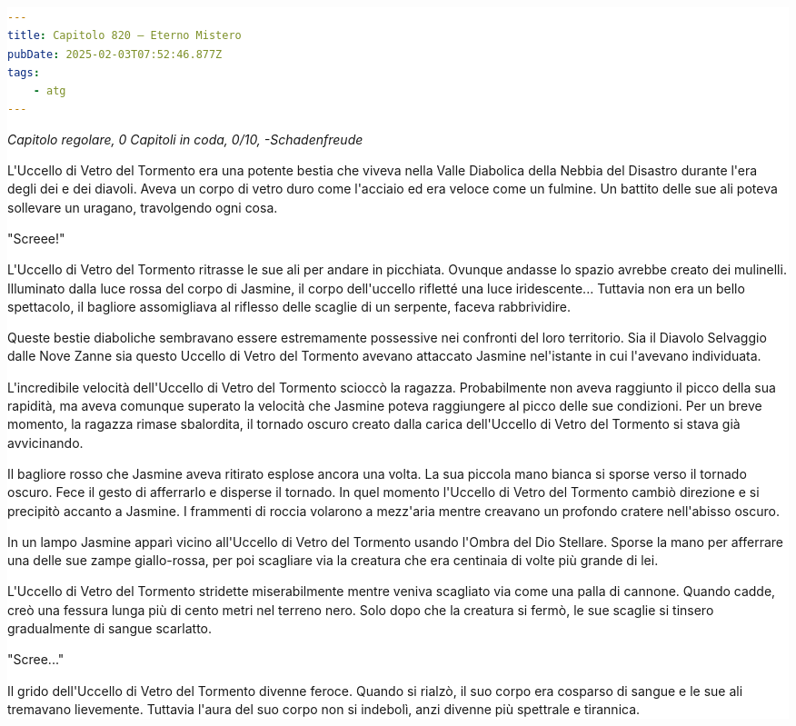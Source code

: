 ```yaml
---
title: Capitolo 820 – Eterno Mistero
pubDate: 2025-02-03T07:52:46.877Z
tags:
    - atg
---
```



<em>Capitolo regolare,
0 Capitoli in coda, 0/10,
-Schadenfreude</em>


L'Uccello di Vetro del Tormento era una potente bestia che viveva nella Valle Diabolica della Nebbia del Disastro durante l'era degli dei e dei diavoli. Aveva un corpo di vetro duro come l'acciaio ed era veloce come un fulmine. Un battito delle sue ali poteva sollevare un uragano, travolgendo ogni cosa.


"Screee!"


L'Uccello di Vetro del Tormento ritrasse le sue ali per andare in picchiata. Ovunque andasse lo spazio avrebbe creato dei mulinelli. Illuminato dalla luce rossa del corpo di Jasmine, il corpo dell'uccello rifletté una luce iridescente... Tuttavia non era un bello spettacolo, il bagliore assomigliava al riflesso delle scaglie di un serpente, faceva rabbrividire.


Queste bestie diaboliche sembravano essere estremamente possessive nei confronti del loro territorio. Sia il Diavolo Selvaggio dalle Nove Zanne sia questo Uccello di Vetro del Tormento avevano attaccato Jasmine nel'istante in cui l'avevano individuata.


L'incredibile velocità dell'Uccello di Vetro del Tormento scioccò la ragazza. Probabilmente non aveva raggiunto il picco della sua rapidità, ma aveva comunque superato la velocità che Jasmine poteva raggiungere al picco delle sue condizioni. Per un breve momento, la ragazza rimase sbalordita, il tornado oscuro creato dalla carica dell'Uccello di Vetro del Tormento si stava già avvicinando.


Il bagliore rosso che Jasmine aveva ritirato esplose ancora una volta. La sua piccola mano bianca si sporse verso il tornado oscuro. Fece il gesto di afferrarlo e disperse il tornado. In quel momento l'Uccello di Vetro del Tormento cambiò direzione e si precipitò accanto a Jasmine. I frammenti di roccia volarono a mezz'aria mentre creavano un profondo cratere nell'abisso oscuro.


In un lampo Jasmine apparì vicino all'Uccello di Vetro del Tormento usando l'Ombra del Dio Stellare. Sporse la mano per afferrare una delle sue zampe giallo-rossa, per poi scagliare via la creatura che era centinaia di volte più grande di lei.


L'Uccello di Vetro del Tormento stridette miserabilmente mentre veniva scagliato via come una palla di cannone. Quando cadde, creò una fessura lunga più di cento metri nel terreno nero. Solo dopo che la creatura si fermò, le sue scaglie si tinsero gradualmente di sangue scarlatto.


"Scree..."


Il grido dell'Uccello di Vetro del Tormento divenne feroce. Quando si rialzò, il suo corpo era cosparso di sangue e le sue ali tremavano lievemente. Tuttavia l'aura del suo corpo non si indebolì, anzi divenne più spettrale e tirannica.
